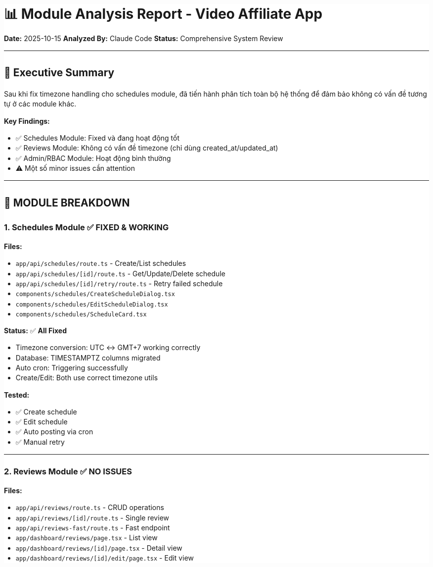 # 📊 Module Analysis Report - Video Affiliate App

**Date:** 2025-10-15
**Analyzed By:** Claude Code
**Status:** Comprehensive System Review

---

## 🎯 **Executive Summary**

Sau khi fix timezone handling cho schedules module, đã tiến hành phân tích toàn bộ hệ thống để đảm bảo không có vấn đề tương tự ở các module khác.

**Key Findings:**
- ✅ Schedules Module: Fixed và đang hoạt động tốt
- ✅ Reviews Module: Không có vấn đề timezone (chỉ dùng created_at/updated_at)
- ✅ Admin/RBAC Module: Hoạt động bình thường
- ⚠️ Một số minor issues cần attention

---

## 📁 **MODULE BREAKDOWN**

### **1. Schedules Module** ✅ **FIXED & WORKING**

**Files:**
- `app/api/schedules/route.ts` - Create/List schedules
- `app/api/schedules/[id]/route.ts` - Get/Update/Delete schedule
- `app/api/schedules/[id]/retry/route.ts` - Retry failed schedule
- `components/schedules/CreateScheduleDialog.tsx`
- `components/schedules/EditScheduleDialog.tsx`
- `components/schedules/ScheduleCard.tsx`

**Status:** ✅ **All Fixed**
- Timezone conversion: UTC ↔ GMT+7 working correctly
- Database: TIMESTAMPTZ columns migrated
- Auto cron: Triggering successfully
- Create/Edit: Both use correct timezone utils

**Tested:**
- ✅ Create schedule
- ✅ Edit schedule
- ✅ Auto posting via cron
- ✅ Manual retry

---

### **2. Reviews Module** ✅ **NO ISSUES**

**Files:**
- `app/api/reviews/route.ts` - CRUD operations
- `app/api/reviews/[id]/route.ts` - Single review
- `app/api/reviews-fast/route.ts` - Fast endpoint
- `app/dashboard/reviews/page.tsx` - List view
- `app/dashboard/reviews/[id]/page.tsx` - Detail view
- `app/dashboard/reviews/[id]/edit/page.tsx` - Edit view
